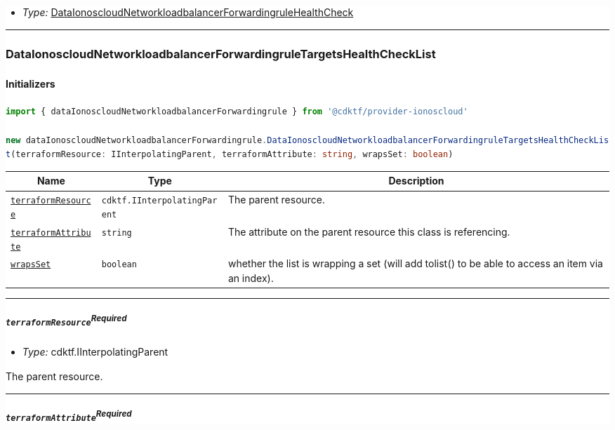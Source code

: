- *Type:* <a href="#@cdktf/provider-ionoscloud.dataIonoscloudNetworkloadbalancerForwardingrule.DataIonoscloudNetworkloadbalancerForwardingruleHealthCheck">DataIonoscloudNetworkloadbalancerForwardingruleHealthCheck</a>

---


### DataIonoscloudNetworkloadbalancerForwardingruleTargetsHealthCheckList <a name="DataIonoscloudNetworkloadbalancerForwardingruleTargetsHealthCheckList" id="@cdktf/provider-ionoscloud.dataIonoscloudNetworkloadbalancerForwardingrule.DataIonoscloudNetworkloadbalancerForwardingruleTargetsHealthCheckList"></a>

#### Initializers <a name="Initializers" id="@cdktf/provider-ionoscloud.dataIonoscloudNetworkloadbalancerForwardingrule.DataIonoscloudNetworkloadbalancerForwardingruleTargetsHealthCheckList.Initializer"></a>

```typescript
import { dataIonoscloudNetworkloadbalancerForwardingrule } from '@cdktf/provider-ionoscloud'

new dataIonoscloudNetworkloadbalancerForwardingrule.DataIonoscloudNetworkloadbalancerForwardingruleTargetsHealthCheckList(terraformResource: IInterpolatingParent, terraformAttribute: string, wrapsSet: boolean)
```

| **Name** | **Type** | **Description** |
| --- | --- | --- |
| <code><a href="#@cdktf/provider-ionoscloud.dataIonoscloudNetworkloadbalancerForwardingrule.DataIonoscloudNetworkloadbalancerForwardingruleTargetsHealthCheckList.Initializer.parameter.terraformResource">terraformResource</a></code> | <code>cdktf.IInterpolatingParent</code> | The parent resource. |
| <code><a href="#@cdktf/provider-ionoscloud.dataIonoscloudNetworkloadbalancerForwardingrule.DataIonoscloudNetworkloadbalancerForwardingruleTargetsHealthCheckList.Initializer.parameter.terraformAttribute">terraformAttribute</a></code> | <code>string</code> | The attribute on the parent resource this class is referencing. |
| <code><a href="#@cdktf/provider-ionoscloud.dataIonoscloudNetworkloadbalancerForwardingrule.DataIonoscloudNetworkloadbalancerForwardingruleTargetsHealthCheckList.Initializer.parameter.wrapsSet">wrapsSet</a></code> | <code>boolean</code> | whether the list is wrapping a set (will add tolist() to be able to access an item via an index). |

---

##### `terraformResource`<sup>Required</sup> <a name="terraformResource" id="@cdktf/provider-ionoscloud.dataIonoscloudNetworkloadbalancerForwardingrule.DataIonoscloudNetworkloadbalancerForwardingruleTargetsHealthCheckList.Initializer.parameter.terraformResource"></a>

- *Type:* cdktf.IInterpolatingParent

The parent resource.

---

##### `terraformAttribute`<sup>Required</sup> <a name="terraformAttribute" id="@cdktf/provider-ionoscloud.dataIonoscloudNetworkloadbalancerForwardingrule.DataIonoscloudNetworkloadbalancerForwardingruleTargetsHealthCheckList.Initializer.parameter.terraformAttribute"></a>
